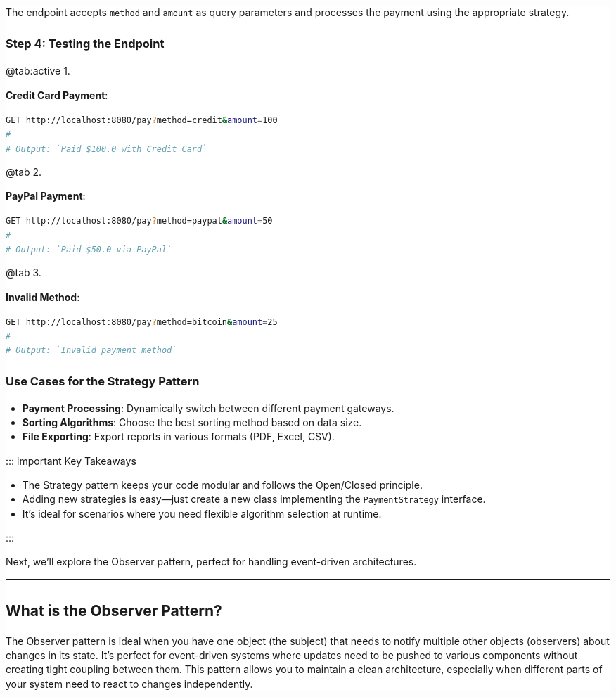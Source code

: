 The endpoint accepts `method` and `amount` as query parameters and processes the payment using the appropriate strategy.

### Step 4: Testing the Endpoint

@tab:active 1.

**Credit Card Payment**:

```sh
GET http://localhost:8080/pay?method=credit&amount=100
# 
# Output: `Paid $100.0 with Credit Card`
```

@tab 2.

**PayPal Payment**:

```sh
GET http://localhost:8080/pay?method=paypal&amount=50
# 
# Output: `Paid $50.0 via PayPal`
```

@tab 3.

**Invalid Method**:
    
```sh
GET http://localhost:8080/pay?method=bitcoin&amount=25
# 
# Output: `Invalid payment method`
```  

### Use Cases for the Strategy Pattern

- **Payment Processing**: Dynamically switch between different payment gateways.
- **Sorting Algorithms**: Choose the best sorting method based on data size.
- **File Exporting**: Export reports in various formats (PDF, Excel, CSV).

::: important Key Takeaways

- The Strategy pattern keeps your code modular and follows the Open/Closed principle.
- Adding new strategies is easy—just create a new class implementing the `PaymentStrategy` interface.
- It’s ideal for scenarios where you need flexible algorithm selection at runtime.

:::

Next, we’ll explore the Observer pattern, perfect for handling event-driven architectures.

---

## What is the Observer Pattern?

The Observer pattern is ideal when you have one object (the subject) that needs to notify multiple other objects (observers) about changes in its state. It’s perfect for event-driven systems where updates need to be pushed to various components without creating tight coupling between them. This pattern allows you to maintain a clean architecture, especially when different parts of your system need to react to changes independently.
